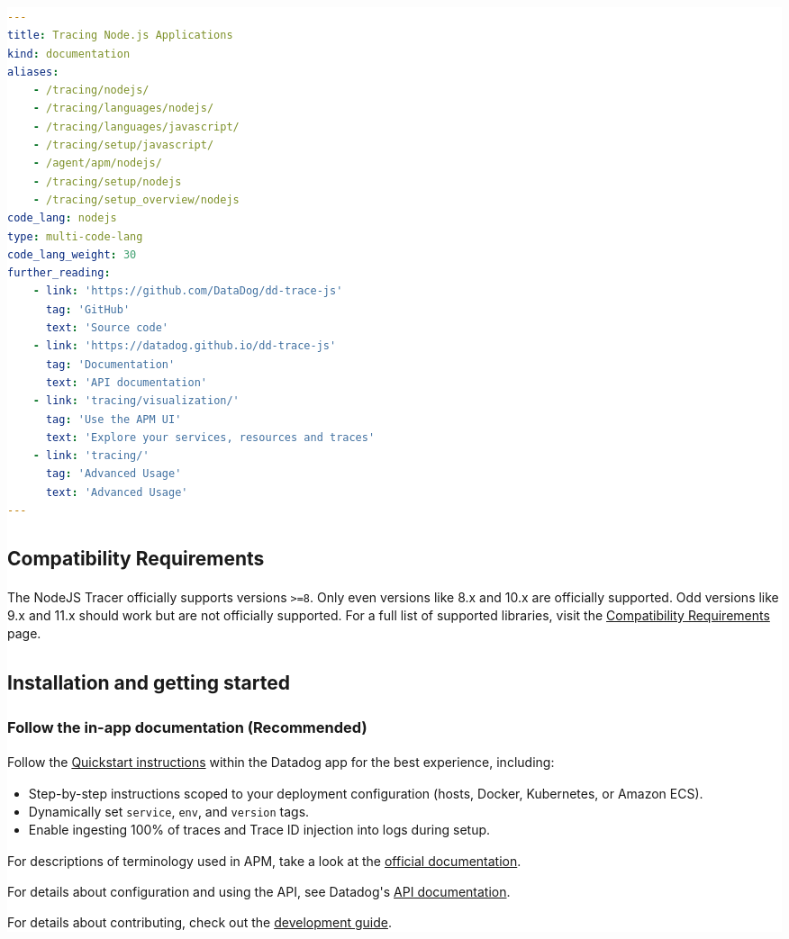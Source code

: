 ```yaml
---
title: Tracing Node.js Applications
kind: documentation
aliases:
    - /tracing/nodejs/
    - /tracing/languages/nodejs/
    - /tracing/languages/javascript/
    - /tracing/setup/javascript/
    - /agent/apm/nodejs/
    - /tracing/setup/nodejs
    - /tracing/setup_overview/nodejs
code_lang: nodejs
type: multi-code-lang
code_lang_weight: 30
further_reading:
    - link: 'https://github.com/DataDog/dd-trace-js'
      tag: 'GitHub'
      text: 'Source code'
    - link: 'https://datadog.github.io/dd-trace-js'
      tag: 'Documentation'
      text: 'API documentation'
    - link: 'tracing/visualization/'
      tag: 'Use the APM UI'
      text: 'Explore your services, resources and traces'
    - link: 'tracing/'
      tag: 'Advanced Usage'
      text: 'Advanced Usage'
---
```

## Compatibility Requirements

The NodeJS Tracer officially supports versions `>=8`. Only even versions like 8.x and 10.x are officially supported. Odd versions like 9.x and 11.x should work but are not officially supported. For a full list of supported libraries, visit the [Compatibility Requirements][1] page.

## Installation and getting started

### Follow the in-app documentation (Recommended)

Follow the [Quickstart instructions][2] within the Datadog app for the best experience, including:

- Step-by-step instructions scoped to your deployment configuration (hosts, Docker, Kubernetes, or Amazon ECS).
- Dynamically set `service`, `env`, and `version` tags.
- Enable ingesting 100% of traces and Trace ID injection into logs during setup.

For descriptions of terminology used in APM, take a look at the [official documentation][3].

For details about configuration and using the API, see Datadog's [API documentation][4].

For details about contributing, check out the [development guide][5].


[1]: /agent/guide/agent-configuration-files/#agent-main-configuration-file
[1]: /tracing/serverless_functions/
[1]: /agent/basic_agent_usage/heroku/#installation
[2]: /integrations/cloud_foundry/#trace-collection
[3]: /integrations/amazon_elasticbeanstalk/
[4]: /infrastructure/serverless/azure_app_services/#overview
[5]: /integrations/
[6]: /help/
[1]: /tracing/compatibility_requirements/nodejs
[2]: https://app.datadoghq.com/apm/docs
[3]: /tracing/visualization/
[4]: https://datadog.github.io/dd-trace-js
[5]: https://github.com/DataDog/dd-trace-js/blob/master/README.md#development
[6]: https://datadog.github.io/dd-trace-js/#tracer-settings
[7]: /getting_started/tagging/unified_service_tagging/
[8]: /help/